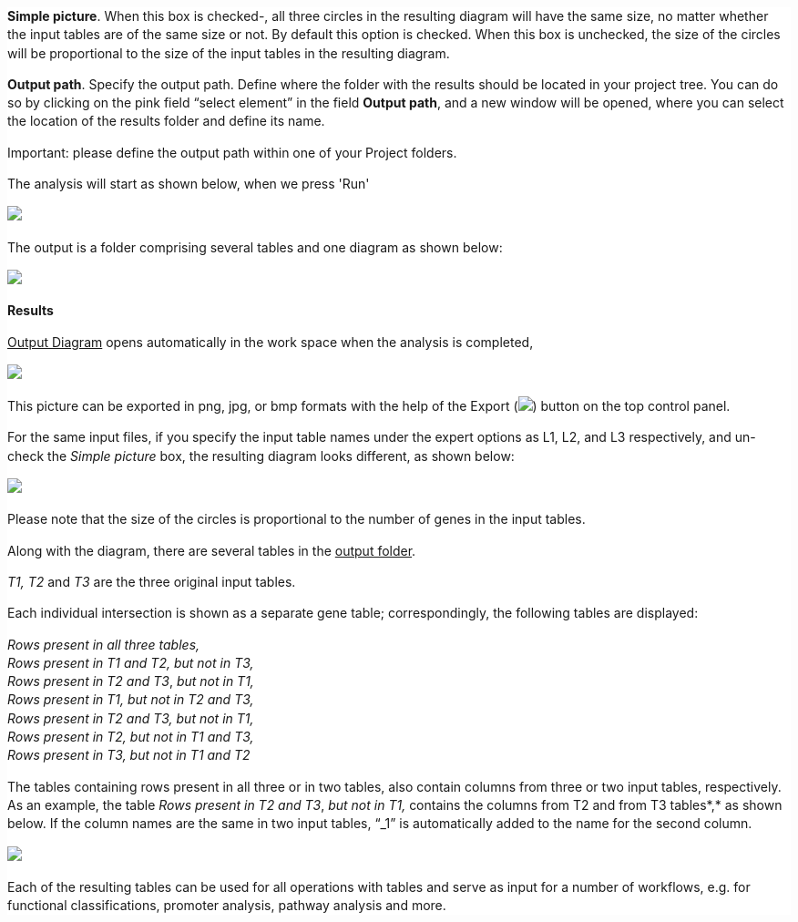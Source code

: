 **Simple picture**. When this box is checked-, all three circles in the resulting diagram will have the same size, no matter whether the input tables are of the same size or not. By default this option is checked. When this box is unchecked, the size of the circles will be proportional to the size of the input tables in the resulting diagram.

**Output path**. Specify the output path. Define where the folder with the results should be located in your project tree. You can do so by clicking on the pink field “select element” in the field **Output path**, and a new window will be opened, where you can select the location of the results folder and define its name.

Important: please define the output path within one of your Project folders.

The analysis will start as shown below, when we press 'Run'

![](media/c7789b6e648cdaa7185253b44be85747.png)

The output is a folder comprising several tables and one diagram as shown below:

![](media/f665b394e7ee2dff8f5ef7bae281fbed.png)

**Results**

[Output Diagram] opens automatically in the work space when the analysis is completed,

![](media/0815f948ec087558dec9a69285f8a6e9.png)

This picture can be exported in png, jpg, or bmp formats with the help of the
Export (![](media/452bc1b764b8f6b945a7c4c723578861.png)) button on the top control panel.

[Output Diagram]: https://platform.genexplain.com/bioumlweb/#de=data/Examples/User%20Guide/Data/Examples%20of%20methods/Data%20manipulation/Venn%20analysis/Diagram

For the same input files, if you specify the input table names under the expert options as L1, L2, and L3 respectively, and un-check the *Simple picture* box, the resulting diagram looks different, as shown below:

![](media/5efd0cbffcc0f06bb172166a10da3cba.png)

Please note that the size of the circles is proportional to the number of genes in the input tables.

Along with the diagram, there are several tables in the [output folder].

*T1, T2* and *T3* are the three original input tables.

[output folder]: https://platform.genexplain.com/bioumlweb/#de=data/Examples/User%20Guide/Data/Examples%20of%20methods/Data%20manipulation/Venn%20analysis

Each individual intersection is shown as a separate gene table; correspondingly, the following tables are displayed:

*Rows present in all three tables,*  
*Rows present in T1 and T2, but not in T3,*  
*Rows present in T2 and T3*, *but not in T1,*  
*Rows present in T1, but not in T2 and T3,*  
*Rows present in T2 and T3, but not in T1,*  
*Rows present in T2, but not in T1 and T3,*  
*Rows present in T3, but not in T1 and T2*

The tables containing rows present in all three or in two tables, also contain columns from three or two input tables, respectively. As an example, the table *Rows present in T2 and T3*, *but not in T1,* contains the columns from T2 and from T3 tables*,* as shown below. If the column names are the same in two input tables, “_1” is automatically added to the name for the second column.

![](media/4fd824fc19939a6e7b89e2d5671aeb29.png)

Each of the resulting tables can be used for all operations with tables and serve as input for a number of workflows, e.g. for functional classifications, promoter analysis, pathway analysis and more.

[**Annotate diagram**]: https://platform.genexplain.com/bioumlweb/#de=analyses/Methods/Data%20manipulation/Annotate%20diagram
[Sample diagram]: https://platform.genexplain.com/bioumlweb/#de=data/Examples/User%20Guide/Data/Examples%20of%20methods/Data%20manipulation/Sample_diagram
[Annotation_table]: https://platform.genexplain.com/bioumlweb/#de=data/Examples/User%20Guide/Data/Examples%20of%20methods/Data%20manipulation/Regulators%20Upstream%204
[Output Annotated Diagram]: https://platform.genexplain.com/bioumlweb/#de=data/Examples/User%20Guide/Data/Examples%20of%20methods/Data%20manipulation/Sample_diagram%20annotated
[**Annotate table**]: https://platform.genexplain.com/bioumlweb/#de=analyses/Methods/Data%20manipulation/Annotate%20table
[Input_Annotate_table]: images/Annotate_table.PNG
[example input]: https://platform.genexplain.com/bioumlweb/#de=data/Examples/User%20Guide/Data/Examples%20of%20methods/Data%20manipulation/Up-regulated_genes_Ensembl
[Annotation_columns]: images/Annotate_table_2.png
[Output_table]: images/Annotate_table_result_2.PNG
[output annotate table]: https://platform.genexplain.com/bioumlweb/#de=data/Examples/User%20Guide/Data/Examples%20of%20methods/Data%20manipulation/Up-regulated_genes_Ensembl%20annotated
[Annotate track]: https://platform.genexplain.com/bioumlweb/#de=analyses/Methods/Data%20manipulation/Annotate%20track%20with%20genes
[Input_Annotate_track_with_genes]: images/Annotate_track_with_genes.PNG
[Output_track]: images/Annotate_track_genes.PNG
[Output_track_table]: media/Annotate_track_genes_2.PNG
[CR cluster selector]: https://platform.genexplain.com/bioumlweb/#de=analyses/Methods/Data%20manipulation/CR%20cluster%20selector
[CR_cluster_input]: https://platform.genexplain.com/bioumlweb/#de=data/Examples/User%20Guide/Data/Examples%20of%20methods/Data%20manipulation/CRC_clustering_output
[CR_cluster_output_file]: https://platform.genexplain.com/bioumlweb/#de=data/Examples/User%20Guide/Data/Examples%20of%20methods/Data%20manipulation/CR_Cluster_Selector/cluster1
[Calculate weighted mutation score]: https://platform.genexplain.com/bioumlweb/#de=analyses/Methods/Data%20manipulation/Calculate%20weighted%20mutation%20score
[Mutations to genes with weights]: https://platform.genexplain.com/bioumlweb/#de=analyses/Methods/Data%20manipulation/Mutations%20to%20genes%20with%20weights
[Input_mutated_table]: https://platform.genexplain.com/bioumlweb/#de=data/Examples/User%20Guide/Data/Examples%20of%20methods/Data%20manipulation/mutation_gene_table
[Output_ranked_table]: https://platform.genexplain.com/bioumlweb/#de=data/Examples/User%20Guide/Data/Examples%20of%20methods/Data%20manipulation/mutation_gene_table%20ranked
[Composite module to proteins]: https://platform.genexplain.com/bioumlweb/#de=analyses/Methods/Data%20manipulation/Composite%20module%20to%20proteins
[input file]: https://platform.genexplain.com/bioumlweb/#de=data/Examples/User%20Guide/Data/Examples%20of%20methods/Data%20manipulation/CMA%202%20to%204%20modules%20(Site%20search%20-1000%20100)/Model%20visualization%20on%20Yes%20set
[Output_Proteins]: https://platform.genexplain.com/bioumlweb/#de=data/Examples/User%20Guide/Data/Examples%20of%20methods/Data%20manipulation/CMA%202%20to%204%20modules%20(Site%20search%20-1000%20100)/Model%20TFs
[Convert table]: https://platform.genexplain.com/bioumlweb/#de=analyses/Methods/Data%20manipulation/Convert%20table
[Convert_table]: images/Convert_table_01.PNG
[input table]: https://platform.genexplain.com/bioumlweb/#de=data/Examples/User%20Guide/Data/Examples%20of%20methods/Data%20manipulation/Upregulated%20Ensembl%20genes%20filtered%20(logFC%3E1)
[Convert_table_input]: images/Convert_table_02.PNG
[convert_table_output_file]: https://platform.genexplain.com/bioumlweb/#de=data/Examples/User%20Guide/Data/Examples%20of%20methods/Data%20manipulation/Upregulated%20Ensembl%20genes%20filtered%20(logFC%3E1)%20Proteins%20UniProt
[Convert table to track]: https://platform.genexplain.com/bioumlweb/#de=analyses/Methods/Data%20manipulation/Convert%20table%20to%20track
[input_form]: images/convert_track_input_01.PNG
[Convert_table _to_track]: images/convert_table_track_01.PNG
[Convert_table_track_input]: https://platform.genexplain.com/bioumlweb/#de=data/Examples/User%20Guide/Data/Examples%20of%20methods/Data%20manipulation/Convert_table_track_input
[output track converted from the table]: https://platform.genexplain.com/bioumlweb/#de=data/Examples/User%20Guide/Data/Examples%20of%20methods/Data%20manipulation/Convert_table_track_output_track
[Convert table via homology]: https://platform.genexplain.com/bioumlweb/#de=analyses/Methods/Data%20manipulation/Convert%20table%20via%20homology
[Create Random track]: https://platform.genexplain.com/bioumlweb/#de=analyses/Methods/Data%20manipulation/Create%20random%20track
[create_random_track]: images/Create_randon_track_input.PNG
[Input_track]: https://platform.genexplain.com/bioumlweb/#de=data/Examples/User%20Guide/Data/Examples%20of%20methods/Data%20manipulation/GSM558469_E2F1_hg19%20filtered%20chr%201
[Output Random track]: https://platform.genexplain.com/bioumlweb/#de=data/Examples/User%20Guide/Data/Examples%20of%20methods/Data%20manipulation/Random_track_hg19
[Create tissue-specific promoter track]: https://platform.genexplain.com/bioumlweb/#de=analyses/Methods/Data%20manipulation/Create%20tissue-specific%20promoter%20track
[Create_tissue_specific_promoter_track]: images/tissue_specific_promoter_track_01.PNG
[upregulated genes]: https://platform.genexplain.com/bioumlweb/#de=data/Examples/User%20Guide/Data/Examples%20of%20methods/Data%20manipulation/Upregulated%20Ensembl%20genes%20filtered%20(logFC%3E1)
[output_promoter_track]: https://platform.genexplain.com/bioumlweb/#de=data/Examples/User%20Guide/Data/Examples%20of%20methods/Data%20manipulation/Upregulated%20Ensembl%20genes%20filtered%20(logFC%3E1)%20Fantom5%20promoters
[Create transcript region track]: https://platform.genexplain.com/bioumlweb/#de=analyses/Methods/Data%20manipulation/Create%20transcript%20region%20track
[input_form_03]: media/93743502c91d37d5d7ff0d04fe34b797.png
[**input**]: https://platform.genexplain.com/bioumlweb/#de=data/Examples/User%20Guide/Data/Examples%20of%20methods/Data%20manipulation/Ensembl%20transcripts
[output_transcript_track]: https://platform.genexplain.com/bioumlweb/#de=data/Examples/User%20Guide/Data/Examples%20of%20methods/Data%20manipulation/Ensembl%20transcripts%20transcript%20region
[Filter_duplicate_01]: images/Filter_duplicate_rows.PNG
[input regulator table]: https://platform.genexplain.com/bioumlweb/#de=data/Examples/User%20Guide/Data/Examples%20of%20methods/Data%20manipulation/Filter_duplicate_rows_input
[Filtered output table]: https://platform.genexplain.com/bioumlweb/#de=data/Examples/User%20Guide/Data/Examples%20of%20methods/Data%20manipulation/Filter_duplicate_rows_input%20no%20dup
[Filter one track by another]: https://platform.genexplain.com/bioumlweb/#de=analyses/Methods/Data%20manipulation/Filter%20one%20track%20by%20another
[Filter_track_input]: images/Filter_one_track_01.PNG
[Test_track_2]: https://platform.genexplain.com/bioumlweb/#de=data/Examples/User%20Guide/Data/Examples%20of%20methods/Data%20manipulation/Test_track_2
[Filter_one_track_02]: images/Filter_one_track_02.PNG
[output_track_01]: https://platform.genexplain.com/bioumlweb/#de=data/Examples/User%20Guide/Data/Examples%20of%20methods/Data%20manipulation/Test_track_1%20filtered_intersect
[output_track_02]: https://platform.genexplain.com/bioumlweb/#de=data/Examples/User%20Guide/Data/Examples%20of%20methods/Data%20manipulation/Test_track_1%20filtered_intersect_leave_both_sites
[output_track_03]: https://platform.genexplain.com/bioumlweb/#de=data/Examples/User%20Guide/Data/Examples%20of%20methods/Data%20manipulation/Test_track_1%20filtered_subtract
[Filter table]: https://platform.genexplain.com/bioumlweb/#de=analyses/Methods/Data%20manipulation/Filter%20table
[Filter_table_01]: images/Filter_table_01.PNG
[input_filter_table]: https://platform.genexplain.com/bioumlweb/#de=data/Examples/User%20Guide/Data/Examples%20of%20methods/Data%20manipulation/Upregulated%20Ensembl%20genes
[Output_filtered_table]: https://platform.genexplain.com/bioumlweb/#de=data/Examples/User%20Guide/Data/Examples%20of%20methods/Data%20manipulation/Upregulated%20Ensembl%20genes%20filtered
[Filter track by condition]: https://platform.genexplain.com/bioumlweb/#de=analyses/Methods/Data%20manipulation/Filter%20track%20by%20condition
[Filter_track_condition]: images/Filter_track_condition_01.PNG
[filter track by condition input]: https://platform.genexplain.com/bioumlweb/#de=data/Examples/User%20Guide/Data/Examples%20of%20methods/Data%20manipulation/GSM3999730_H1hESC_SMAD1_untreated_ChIP_peaks
[output_filtered_track]: https://platform.genexplain.com/bioumlweb/#de=data/Examples/User%20Guide/Data/Examples%20of%20methods/Data%20manipulation/GSM3999730_H1hESC_SMAD1_untreated_ChIP_peaks%20filtered
[Input]: https://platform.genexplain.com/bioumlweb/#de=data/Examples/User%20Guide/Data/Examples%20of%20methods/Data%20manipulation/Upregulated%20Ensembl%20genes%20filtered%20(logFC%3E1)
[output_geneset_track]: https://platform.genexplain.com/bioumlweb/#de=data/Examples/User%20Guide/Data/Examples%20of%20methods/Data%20manipulation/Upregulated%20Ensembl%20genes%20filtered%20(logFC%3E1)%20track
[Group table rows]: https://platform.genexplain.com/bioumlweb/#de=analyses/Methods/Data%20manipulation/Group%20table%20rows
[Group_table_rows_01]: images/Group_table_rows_01.PNG
[Input_Group_table_Rows]: https://platform.genexplain.com/bioumlweb/#de=data/Examples/User%20Guide/Data/Examples%20of%20methods/Data%20manipulation/Genes%2C%20fold%20change%20and%20p-value%2C%20non-filtered
[Intersect tables]: https://platform.genexplain.com/bioumlweb/#de=analyses/Methods/Data%20manipulation/Intersect%20tables
[Table_1]: https://platform.genexplain.com/bioumlweb/#de=data/Examples/User%20Guide/Data/Examples%20of%20methods/Data%20manipulation/Gene_table_1%20subset
[Table_2]: https://platform.genexplain.com/bioumlweb/#de=data/Examples/User%20Guide/Data/Examples%20of%20methods/Data%20manipulation/Gene_table_2
[Intersect tracks]: https://platform.genexplain.com/bioumlweb/#de=analyses/Methods/Data%20manipulation/Intersect%20tracks
[sample_track_1]: https://platform.genexplain.com/bioumlweb/#de=data/Examples/User%20Guide/Data/Examples%20of%20methods/Data%20manipulation/Test_track_3
[Sample_track_2]: https://platform.genexplain.com/bioumlweb/#de=data/Examples/User%20Guide/Data/Examples%20of%20methods/Data%20manipulation/Test_track_2
[Output_intersected_track]: https://platform.genexplain.com/bioumlweb/#de=data/Examples/User%20Guide/Data/Examples%20of%20methods/Data%20manipulation/Test_track_3%20filtered
[Join tables]: https://platform.genexplain.com/bioumlweb/\#de=analyses/Methods/Data%20manipulation/Join%20tables
[Join table input 1]: https://platform.genexplain.com/bioumlweb/#de=data/Examples/User%20Guide/Data/Input%20for%20examples/Transcription%20factors%20Ensembl%20genes
[Join table input 2]: https://platform.genexplain.com/bioumlweb/#de=data/Examples/User%20Guide/Data/Input%20for%20examples/Transcription%20factors%20Ensembl%20genes_1
[Output joined table]: https://platform.genexplain.com/bioumlweb/#de=data/Examples/User%20Guide/Data/Input%20for%20examples/Joined
[Join several tables]: https://platform.genexplain.com/bioumlweb/#de=analyses/Methods/Data%20manipulation/Join%20several%20tables
[Join full tables]: https://platform.genexplain.com/bioumlweb/#de=analyses/Methods/Data%20manipulation/Join%20full%20tables
[Join Tracks]: https://platform.genexplain.com/bioumlweb/#de=analyses/Methods/Data%20manipulation/Join%20tracks
[output joined track]: https://platform.genexplain.com/bioumlweb/#de=data/Examples/User%20Guide/Data/Examples%20of%20methods/Data%20manipulation/output%20joined%20track
[Matrices to molecules]: https://platform.genexplain.com/bioumlweb/#de=analyses/Methods/Data%20manipulation/Matrices%20to%20molecules
[input sites table]: https://platform.genexplain.com/bioumlweb/#de=data/Examples/User%20Guide/Data/Examples%20of%20methods/Data%20manipulation/summary
[vert_non_minsum]: https://platform.genexplain.com/bioumlweb/#de=databases/TRANSFAC(R)%202021.1/Data/profiles/vertebrate_non_redundant_minSUM
[Output_transcription_factor_table]: https://platform.genexplain.com/bioumlweb/#de=data/Examples/User%20Guide/Data/Examples%20of%20methods/Data%20manipulation/summary%20TFs%20Proteins%20UniProt
[Merge table columns]: https://platform.genexplain.com/bioumlweb/#de=analyses/Methods/Data%20manipulation/Merge%20table%20columns
[input_vcf_track]: https://platform.genexplain.com/bioumlweb/#de=data/Examples/User%20Guide/Data/Examples%20of%20methods/Data%20manipulation/CRC_variants%20filtered
[PSD pharmaceutical compounds analysis]: https://platform.genexplain.com/bioumlweb/#de=analyses/Methods/Data%20manipulation/PSD%20pharmaceutical%20compounds%20analysis
[Plot bar chart]: https://platform.genexplain.com/bioumlweb/#de=analyses/Methods/Data%20manipulation/Plot%20bar%20chart
[functional classification output table]: https://platform.genexplain.com/bioumlweb/#de=data/Examples/User%20Guide/Data/Examples%20of%20methods/Data%20manipulation/Functional_classification_diseases
[Output bar graph]: https://platform.genexplain.com/bioumlweb/#de=data/Examples/User%20Guide/Data/Examples%20of%20methods/Data%20manipulation/Plot%20bar%20chart
[Plot pie chart]: https://platform.genexplain.com/bioumlweb/#de=analyses/Methods/Data%20manipulation/Plot%20pie%20chart
[functional classification output table]: https://platform.genexplain.com/bioumlweb/#de=data/Examples/User%20Guide/Data/Examples%20of%20methods/Data%20manipulation/Functional_classification_pathways
[Output bar graph]: https://platform.genexplain.com/bioumlweb/#de=data/Examples/User%20Guide/Data/Examples%20of%20methods/Data%20manipulation/pie_chart
[Process track with Sites]: https://platform.genexplain.com/bioumlweb/#de=analyses/Methods/Data%20manipulation/Process%20track%20with%20sites
[example source track file]: https://platform.genexplain.com/bioumlweb/#de=data/Examples/User%20Guide/Data/Examples%20of%20methods/Data%20manipulation/GSE23795_RAW/GSM586971_SOX2
[an input track]: https://platform.genexplain.com/bioumlweb/#de=data/Examples/User%20Guide/Data/Examples%20of%20methods/Data%20manipulation/example%20overlaps
[Remove overlapping sites]: https://platform.genexplain.com/bioumlweb/#de=analyses/Methods/Data%20manipulation/Remove%20overlapping%20sites
[Largest_output_track]: https://platform.genexplain.com/bioumlweb/#de=data/Examples/User%20Guide/Data/Examples%20of%20methods/Data%20manipulation/Overlapping%20sites/Largest%20set
[Longest_set]: https://platform.genexplain.com/bioumlweb/#de=data/Examples/User%20Guide/Data/Examples%20of%20methods/Data%20manipulation/Overlapping%20sites/Longest%20set
[Most 3prime]: https://platform.genexplain.com/bioumlweb/#de=data/Examples/User%20Guide/Data/Examples%20of%20methods/Data%20manipulation/Overlapping%20sites/Most%203prime
[Most 5prime]: https://platform.genexplain.com/bioumlweb/#de=data/Examples/User%20Guide/Data/Examples%20of%20methods/Data%20manipulation/Overlapping%20sites/Most%205prime
[one longest]: https://platform.genexplain.com/bioumlweb/#de=data/Examples/User%20Guide/Data/Examples%20of%20methods/Data%20manipulation/Overlapping%20sites/One%20longest
[one shortest]: https://platform.genexplain.com/bioumlweb/#de=data/Examples/User%20Guide/Data/Examples%20of%20methods/Data%20manipulation/Overlapping%20sites/One%20shortest
[set of best values ]: https://platform.genexplain.com/bioumlweb/#de=data/Examples/User%20Guide/Data/Examples%20of%20methods/Data%20manipulation/Overlapping%20sites/Set%20of%20best%20values
[SNP matching]: https://platform.genexplain.com/bioumlweb/#de=analyses/Methods/Data%20manipulation/SNP%20matching
[example data file]: https://platform.genexplain.com/bioumlweb/#de=data/Examples/User%20Guide/Data/Examples%20of%20methods/Data%20manipulation/SNP_height_hg19
[SNP_height_hg19 annotated]: https://platform.genexplain.com/bioumlweb/#de=data/Examples/User%20Guide/Data/Examples%20of%20methods/Data%20manipulation/SNP_height_hg19%20annotated
[SNP_height_hg19 genes]: https://platform.genexplain.com/bioumlweb/#de=data/Examples/User%20Guide/Data/Examples%20of%20methods/Data%20manipulation/SNP_height_hg19%20genes
[SNP_height_track]: https://platform.genexplain.com/bioumlweb/#de=data/Examples/User%20Guide/Data/Examples%20of%20methods/Data%20manipulation/SNP_height_hg19%20track
[Track to gene set]: https://platform.genexplain.com/bioumlweb/#de=analyses/Methods/Data%20manipulation/Track%20to%20gene%20set
[input track 1]: https://platform.genexplain.com/bioumlweb/#de=data/Examples/User%20Guide/Data/Examples%20of%20methods/Data%20manipulation/CEBP%20in%20H1-hESC%20cells%20YES
[input track 2]: https://platform.genexplain.com/bioumlweb/#de=data/Examples/User%20Guide/Data/Examples%20of%20methods/Data%20manipulation/GSM558469_E2F1_hg19%20filtered
[resulting table]: https://platform.genexplain.com/bioumlweb/#de=data/Examples/User%20Guide/Data/Examples%20of%20methods/Data%20manipulation/Track%20to%20gene%20set/Track%20genes
[output_track_3]: https://platform.genexplain.com/bioumlweb/#de=data/Examples/User%20Guide/Data/Examples%20of%20methods/Data%20manipulation/Track%20to%20gene%20set/Track%20genes_structure
[output_track_4]: https://platform.genexplain.com/bioumlweb/#de=data/Examples/User%20Guide/Data/Examples%20of%20methods/Data%20manipulation/Track%20to%20gene%20set/Track%20genes_position
[output_track_5]: https://platform.genexplain.com/bioumlweb/#de=data/Examples/User%20Guide/Data/Examples%20of%20methods/Data%20manipulation/Track%20to%20gene%20set/Track%20genes_schematic
[Transcript set to track]: https://platform.genexplain.com/bioumlweb/#de=analyses/Methods/Data%20manipulation/Transcript%20set%20to%20track
[Ensembl_transcripts]: https://platform.genexplain.com/bioumlweb/#de=data/Examples/User%20Guide/Data/Examples%20of%20methods/Data%20manipulation/Upregulated%20Ensembl%20genes%20filtered%20(logFC%3E1)%20Transcripts%20Ensembl
[VENN diagram]: https://platform.genexplain.com/bioumlweb/#de=analyses/Methods/Data%20manipulation/Venn%20diagrams